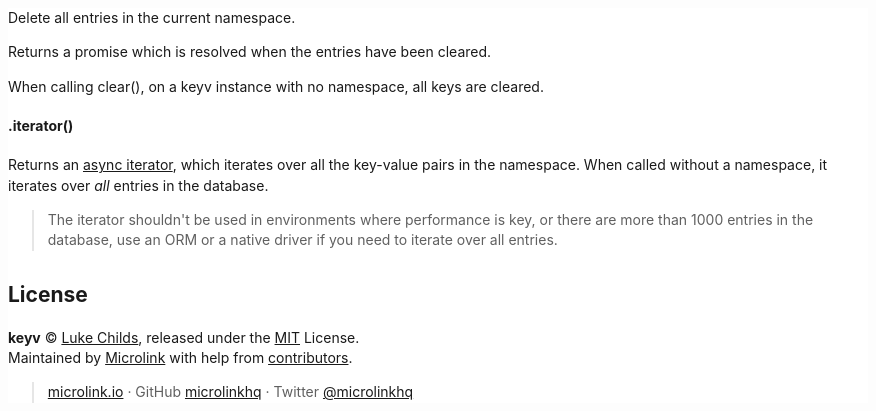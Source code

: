 Delete all entries in the current namespace.

Returns a promise which is resolved when the entries have been cleared.

When calling clear(), on a keyv instance with no namespace, all keys are cleared.

#### .iterator()

Returns an [async iterator](https://developer.mozilla.org/en-US/docs/Web/JavaScript/Reference/Global_Objects/Symbol/asyncIterator), which iterates over all the key-value pairs in the namespace. When called without a namespace, it iterates over *all* entries in the database.

> The iterator shouldn't be used in environments where performance is key, or there are more than 1000 entries in the database, use an ORM or a native driver if you need to iterate over all entries.

## License

**keyv** © [Luke Childs](https://lukechilds.co), released under the [MIT](https://github.com/microlinkhq/keyvhq/blob/master/LICENSE.md) License.<br/>
Maintained by [Microlink](https://microlink.io) with help from [contributors](https://github.com/microlinkhq/keyvhq/contributors).

> [microlink.io](https://microlink.io) · GitHub [microlinkhq](https://github.com/microlinkhq) · Twitter [@microlinkhq](https://twitter.com/microlinkhq)
